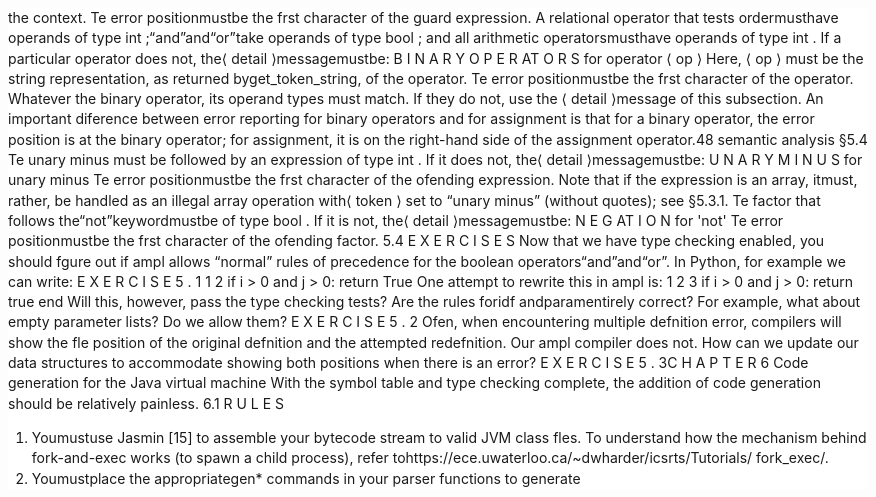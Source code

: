 the context. Te error positionmustbe the frst character of the guard expression.
A relational operator that tests ordermusthave operands of
type int ;“and”and“or”take operands of type bool ; and all arithmetic operatorsmusthave
operands of type int . If a particular operator does not, the⟨ detail ⟩messagemustbe:
B I N A R Y O P E R AT O R S
for operator ⟨ op ⟩
Here, ⟨ op ⟩ must be the string representation, as returned byget_token_string, of the
operator. Te error positionmustbe the frst character of the operator.
Whatever the binary operator, its operand types must match. If they do not, use the
⟨ detail ⟩message of this subsection.
An important diference between error reporting for binary operators and for assignment
is that for a binary operator, the error position is at the binary operator; for assignment, it is
on the right-hand side of the assignment operator.48
semantic analysis
§5.4
Te unary minus must be followed by an expression of type int . If it does
not, the⟨ detail ⟩messagemustbe:
U N A R Y M I N U S
for unary minus
Te error positionmustbe the frst character of the ofending expression. Note that if the
expression is an array, itmust, rather, be handled as an illegal array operation with⟨ token ⟩
set to “unary minus” (without quotes); see §5.3.1.
Te factor that follows the“not”keywordmustbe of type bool . If it is not,
the⟨ detail ⟩messagemustbe:
N E G AT I O N
for 'not'
Te error positionmustbe the frst character of the ofending factor.
5.4
E X E R C I S E S
Now that we have type checking enabled, you should fgure out if ampl
allows “normal” rules of precedence for the boolean operators“and”and“or”. In Python, for
example we can write:
E X E R C I S E 5 . 1
1
2
if i > 0 and j > 0:
return True
One attempt to rewrite this in ampl is:
1
2
3
if i > 0 and j > 0:
return true
end
Will this, however, pass the type checking tests?
Are the rules foridf andparamentirely correct? For example, what about
empty parameter lists? Do we allow them?
E X E R C I S E 5 . 2
Ofen, when encountering multiple defnition error, compilers will show
the fle position of the original defnition and the attempted redefnition. Our ampl compiler
does not. How can we update our data structures to accommodate showing both positions
when there is an error?
E X E R C I S E 5 . 3C H A P T E R 6
Code generation for the Java
virtual machine
With the symbol table and type checking complete, the addition of code generation should be
relatively painless.
6.1
R U L E S
1. Youmustuse Jasmin [15] to assemble your bytecode stream to valid JVM class fles.
To understand how the mechanism behind fork-and-exec works (to spawn a child
process), refer tohttps://ece.uwaterloo.ca/~dwharder/icsrts/Tutorials/
fork_exec/.
2. Youmustplace the appropriategen* commands in your parser functions to generate
